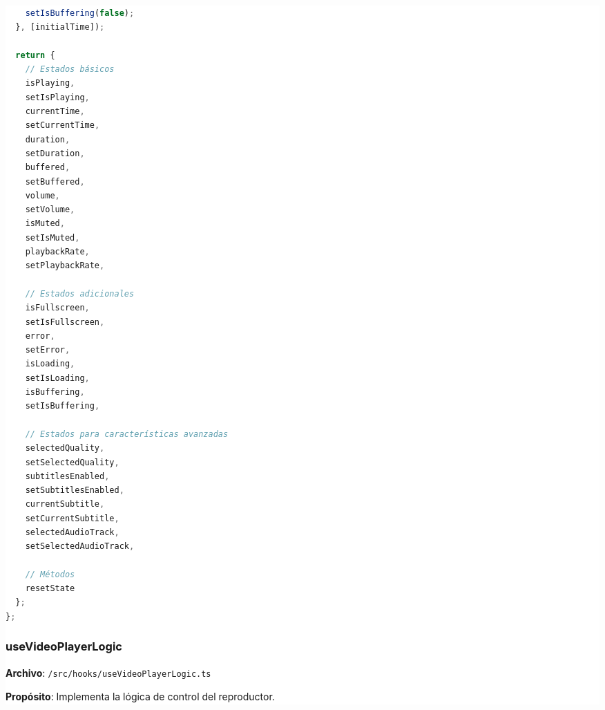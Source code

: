 ```typescript
    setIsBuffering(false);
  }, [initialTime]);
  
  return {
    // Estados básicos
    isPlaying,
    setIsPlaying,
    currentTime,
    setCurrentTime,
    duration,
    setDuration,
    buffered,
    setBuffered,
    volume,
    setVolume,
    isMuted,
    setIsMuted,
    playbackRate,
    setPlaybackRate,
    
    // Estados adicionales
    isFullscreen,
    setIsFullscreen,
    error,
    setError,
    isLoading,
    setIsLoading,
    isBuffering,
    setIsBuffering,
    
    // Estados para características avanzadas
    selectedQuality,
    setSelectedQuality,
    subtitlesEnabled,
    setSubtitlesEnabled,
    currentSubtitle,
    setCurrentSubtitle,
    selectedAudioTrack,
    setSelectedAudioTrack,
    
    // Métodos
    resetState
  };
};
```

### useVideoPlayerLogic

**Archivo**: `/src/hooks/useVideoPlayerLogic.ts`

**Propósito**: Implementa la lógica de control del reproductor.
